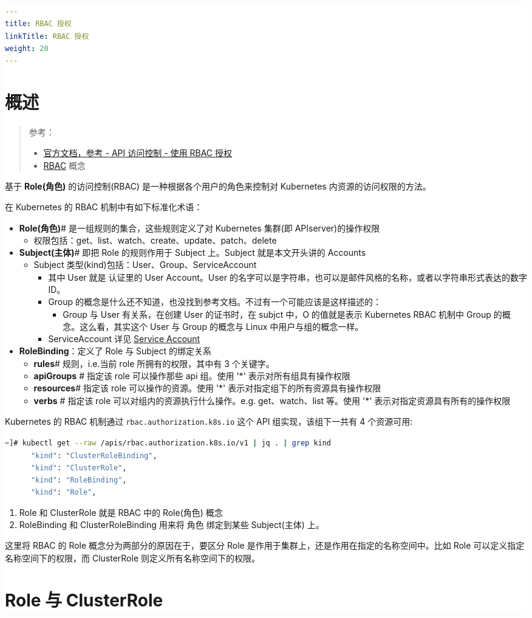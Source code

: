 ```yaml
---
title: RBAC 授权
linkTitle: RBAC 授权
weight: 20
---
```



# 概述

> 参考：
>
> - [官方文档，参考 - API 访问控制 - 使用 RBAC 授权](https://kubernetes.io/docs/reference/access-authn-authz/rbac/)
> - [RBAC](/docs/7.信息安全/Access%20Control/RBAC.md) 概念

基于 **Role(角色)** 的访问控制(RBAC) 是一种根据各个用户的角色来控制对 Kubernetes 内资源的访问权限的方法。

在 Kubernetes 的 RBAC 机制中有如下标准化术语：

- **Role(角色)**# 是一组规则的集合，这些规则定义了对 Kubernetes 集群(即 APIserver)的操作权限
  - 权限包括：get、list、watch、create、update、patch、delete
- **Subject(主体)**# 即把 Role 的规则作用于 Subject 上。Subject 就是本文开头讲的 Accounts
  - Subject 类型(kind)包括：User、Group、ServiceAccount
    - 其中 User 就是 认证里的 User Account。User 的名字可以是字符串，也可以是邮件风格的名称，或者以字符串形式表达的数字 ID。
    - Group 的概念是什么还不知道，也没找到参考文档。不过有一个可能应该是这样描述的：
      - Group 与 User 有关系，在创建 User 的证书时，在 subjct 中，O 的值就是表示 Kubernetes RBAC 机制中 Group 的概念。这么看，其实这个 User 与 Group 的概念与 Linux 中用户与组的概念一样。
    - ServiceAccount 详见 [Service Account](/docs/10.云原生/Kubernetes/API%20访问控制/Authentication(认证)/Service%20Account.md)
- **RoleBinding**：定义了 Role 与 Subject 的绑定关系
  - **rules**# 规则，i.e.当前 role 所拥有的权限，其中有 3 个关键字。
  - **apiGroups** # 指定该 role 可以操作那些 api 组。使用 '\*' 表示对所有组具有操作权限
  - **resources**# 指定该 role 可以操作的资源。使用 '\*' 表示对指定组下的所有资源具有操作权限
  - **verbs** # 指定该 role 可以对组内的资源执行什么操作。e.g. get、watch、list 等。使用 '\*' 表示对指定资源具有所有的操作权限

Kubernetes 的 RBAC 机制通过 `rbac.authorization.k8s.io` 这个 API 组实现，该组下一共有 4 个资源可用:

```bash
~]# kubectl get --raw /apis/rbac.authorization.k8s.io/v1 | jq . | grep kind
      "kind": "ClusterRoleBinding",
      "kind": "ClusterRole",
      "kind": "RoleBinding",
      "kind": "Role",
```

1. Role 和 ClusterRole 就是 RBAC 中的 Role(角色) 概念
2. RoleBinding 和 ClusterRoleBinding 用来将 角色 绑定到某些 Subject(主体) 上。

这里将 RBAC 的 Role 概念分为两部分的原因在于，要区分 Role 是作用于集群上，还是作用在指定的名称空间中。比如 Role 可以定义指定名称空间下的权限，而 ClusterRole 则定义所有名称空间下的权限。

# Role 与 ClusterRole
